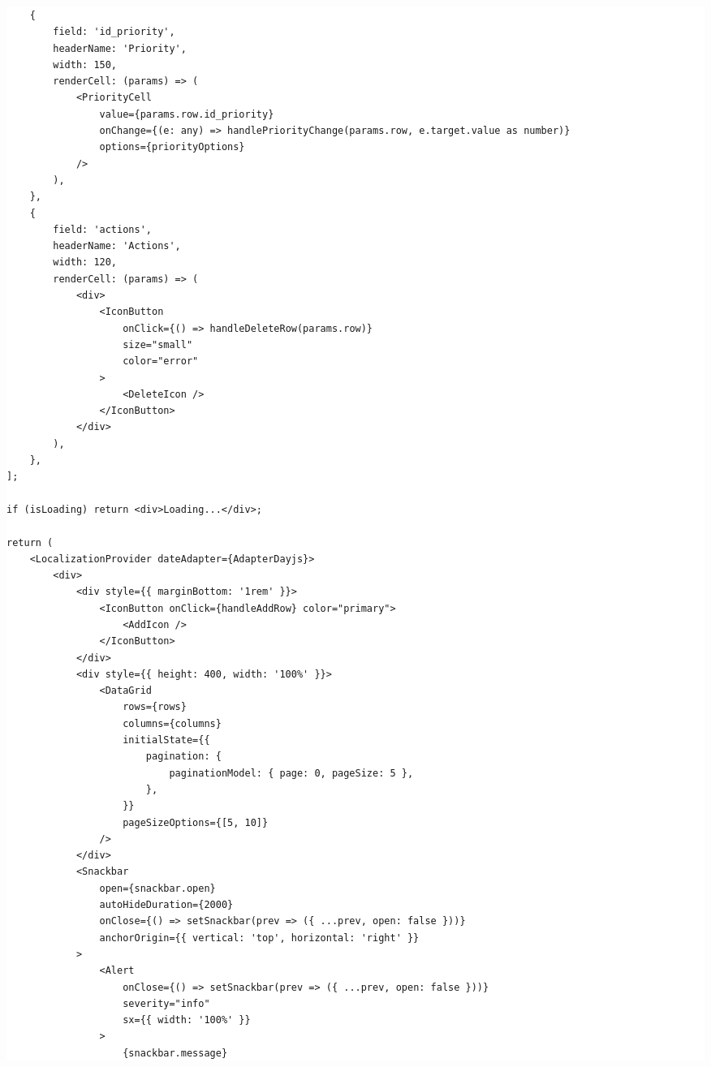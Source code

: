         {
            field: 'id_priority',
            headerName: 'Priority',
            width: 150,
            renderCell: (params) => (
                <PriorityCell
                    value={params.row.id_priority}
                    onChange={(e: any) => handlePriorityChange(params.row, e.target.value as number)}
                    options={priorityOptions}
                />
            ),
        },
        {
            field: 'actions',
            headerName: 'Actions',
            width: 120,
            renderCell: (params) => (
                <div>
                    <IconButton
                        onClick={() => handleDeleteRow(params.row)}
                        size="small"
                        color="error"
                    >
                        <DeleteIcon />
                    </IconButton>
                </div>
            ),
        },
    ];

    if (isLoading) return <div>Loading...</div>;

    return (
        <LocalizationProvider dateAdapter={AdapterDayjs}>
            <div>
                <div style={{ marginBottom: '1rem' }}>
                    <IconButton onClick={handleAddRow} color="primary">
                        <AddIcon />
                    </IconButton>
                </div>
                <div style={{ height: 400, width: '100%' }}>
                    <DataGrid
                        rows={rows}
                        columns={columns}
                        initialState={{
                            pagination: {
                                paginationModel: { page: 0, pageSize: 5 },
                            },
                        }}
                        pageSizeOptions={[5, 10]}
                    />
                </div>
                <Snackbar
                    open={snackbar.open}
                    autoHideDuration={2000}
                    onClose={() => setSnackbar(prev => ({ ...prev, open: false }))}
                    anchorOrigin={{ vertical: 'top', horizontal: 'right' }}
                >
                    <Alert
                        onClose={() => setSnackbar(prev => ({ ...prev, open: false }))}
                        severity="info"
                        sx={{ width: '100%' }}
                    >
                        {snackbar.message}